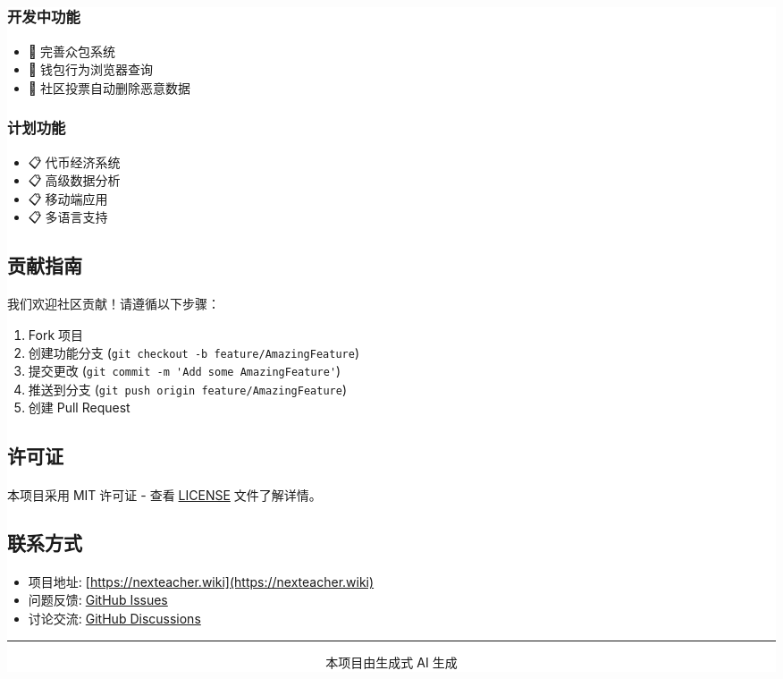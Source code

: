### 开发中功能
- 🔄 完善众包系统
- 🔄 钱包行为浏览器查询
- 🔄 社区投票自动删除恶意数据

### 计划功能
- 📋 代币经济系统
- 📋 高级数据分析
- 📋 移动端应用
- 📋 多语言支持

## 贡献指南

我们欢迎社区贡献！请遵循以下步骤：

1. Fork 项目
2. 创建功能分支 (`git checkout -b feature/AmazingFeature`)
3. 提交更改 (`git commit -m 'Add some AmazingFeature'`)
4. 推送到分支 (`git push origin feature/AmazingFeature`)
5. 创建 Pull Request

## 许可证

本项目采用 MIT 许可证 - 查看 [LICENSE](LICENSE) 文件了解详情。

## 联系方式

- 项目地址: [https://nexteacher.wiki](https://nexteacher.wiki)
- 问题反馈: [GitHub Issues](https://github.com/nexteacher/next-teacher/issues)
- 讨论交流: [GitHub Discussions](https://github.com/nexteacher/next-teacher/discussions)

---

<div align="center">
  <p>本项目由生成式 AI 生成</p>
</div>